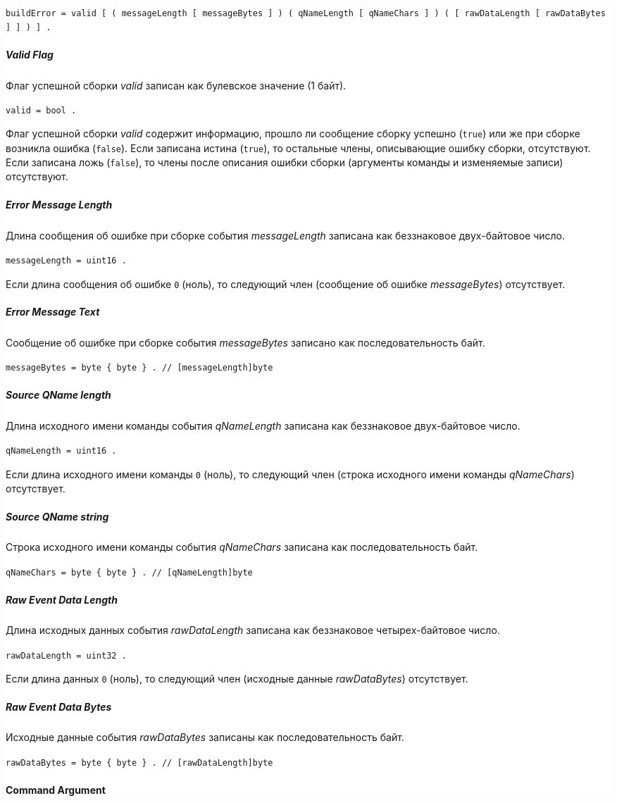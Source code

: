 `buildError = valid [ ( messageLength [ messageBytes ] ) ( qNameLength [ qNameChars ] ) ( [ rawDataLength [ rawDataBytes ] ] ) ] .`

##### Valid Flag

Флаг успешной сборки *valid* записан как булевское значение (1 байт).

`valid = bool .`

Флаг успешной сборки *valid* содержит информацию, прошло ли сообщение сборку успешно (`true`) или же при сборке возникла ошибка (`false`). Если записана истина (`true`), то остальные члены, описывающие ошибку сборки, отсутствуют.
Если записана ложь (`false`), то члены после описания ошибки сборки (аргументы команды и изменяемые записи) отсутствуют.

##### Error Message Length

Длина сообщения об ошибке при сборке события *messageLength* записана как беззнаковое двух-байтовое число.

`messageLength = uint16 .`

Если длина сообщения об ошибке `0` (ноль), то следующий член (сообщение об ошибке *messageBytes*) отсутствует.

##### Error Message Text

Сообщение об ошибке при сборке события *messageBytes* записано как последовательность байт.

`messageBytes = byte { byte } . // [messageLength]byte`

##### Source QName length

Длина исходного имени команды события *qNameLength* записана как беззнаковое двух-байтовое число.

`qNameLength = uint16 .`

Если длина исходного имени команды `0` (ноль), то следующий член (строка исходного имени команды *qNameChars*) отсутствует.

##### Source QName string

Строка исходного имени команды события *qNameChars* записана как последовательность байт.

`qNameChars = byte { byte } . // [qNameLength]byte`

##### Raw Event Data Length

Длина исходных данных события *rawDataLength* записана как беззнаковое четырех-байтовое число.

`rawDataLength = uint32 .`

Если длина данных `0` (ноль), то следующий член (исходные данные *rawDataBytes*) отсутствует.

##### Raw Event Data Bytes

Исходные данные события *rawDataBytes* записаны как последовательность байт.

`rawDataBytes = byte { byte } . // [rawDataLength]byte`

#### Command Argument
